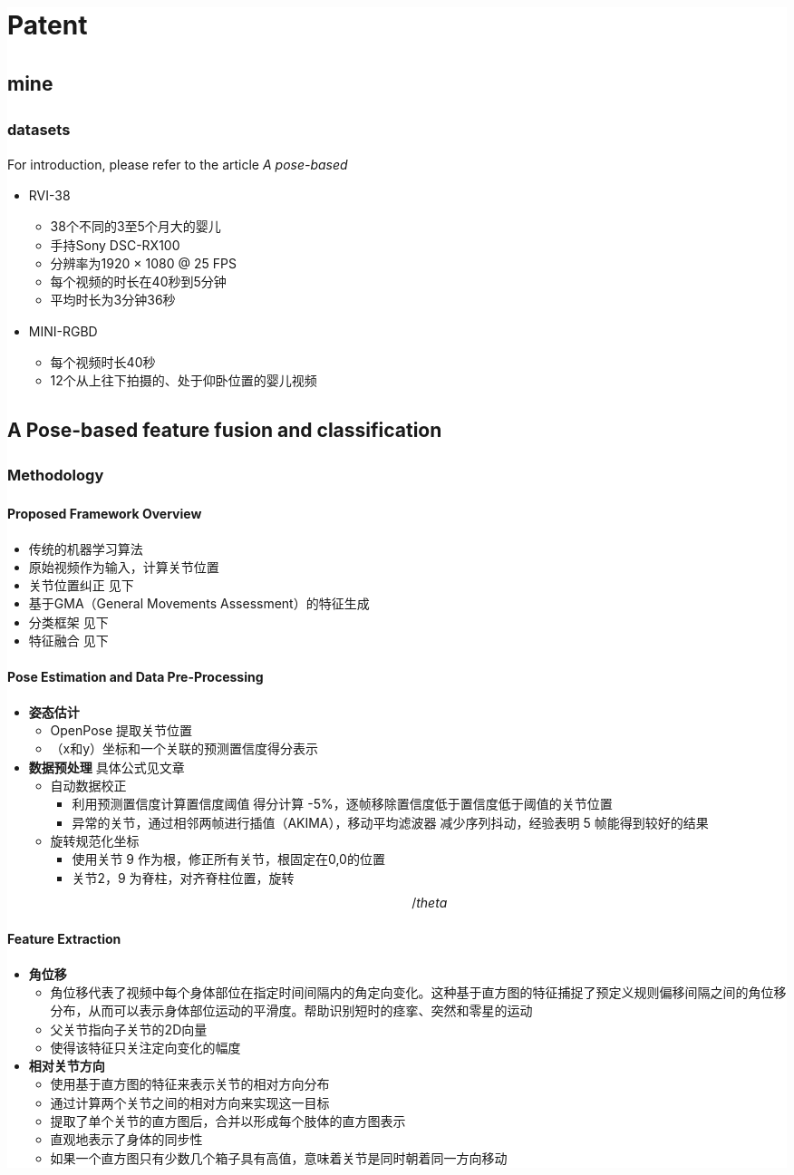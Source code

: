 # Patent

## mine

### datasets

For introduction, please refer to the article *A pose-based*

+ RVI-38
  + 38个不同的3至5个月大的婴儿
  + 手持Sony DSC-RX100
  + 分辨率为1920 × 1080 @ 25 FPS
  + 每个视频的时长在40秒到5分钟
  + 平均时长为3分钟36秒

+ MINI-RGBD
  + 每个视频时长40秒
  + 12个从上往下拍摄的、处于仰卧位置的婴儿视频

## A Pose-based feature fusion and classification

### Methodology

#### Proposed Framework Overview

+ 传统的机器学习算法
+ 原始视频作为输入，计算关节位置
+ 关节位置纠正 见下
+ 基于GMA（General Movements Assessment）的特征生成
+ 分类框架  见下
+ 特征融合 见下

#### Pose Estimation and Data Pre-Processing

+ **姿态估计**
  + OpenPose 提取关节位置
  + （x和y）坐标和一个关联的预测置信度得分表示
+ **数据预处理** 具体公式见文章
  + 自动数据校正
    + 利用预测置信度计算置信度阈值 得分计算 -5%，逐帧移除置信度低于置信度低于阈值的关节位置
    + 异常的关节，通过相邻两帧进行插值（AKIMA），移动平均滤波器 减少序列抖动，经验表明 5 帧能得到较好的结果
  + 旋转规范化坐标
    + 使用关节 9 作为根，修正所有关节，根固定在0,0的位置
    + 关节2，9 为脊柱，对齐脊柱位置，旋转 $$/theta$$  

#### Feature Extraction

+ **角位移**
  + 角位移代表了视频中每个身体部位在指定时间间隔内的角定向变化。这种基于直方图的特征捕捉了预定义规则偏移间隔之间的角位移分布，从而可以表示身体部位运动的平滑度。帮助识别短时的痉挛、突然和零星的运动
  + 父关节指向子关节的2D向量
  + 使得该特征只关注定向变化的幅度
+ **相对关节方向**
  + 使用基于直方图的特征来表示关节的相对方向分布
  + 通过计算两个关节之间的相对方向来实现这一目标
  + 提取了单个关节的直方图后，合并以形成每个肢体的直方图表示
  + 直观地表示了身体的同步性
  + 如果一个直方图只有少数几个箱子具有高值，意味着关节是同时朝着同一方向移动
